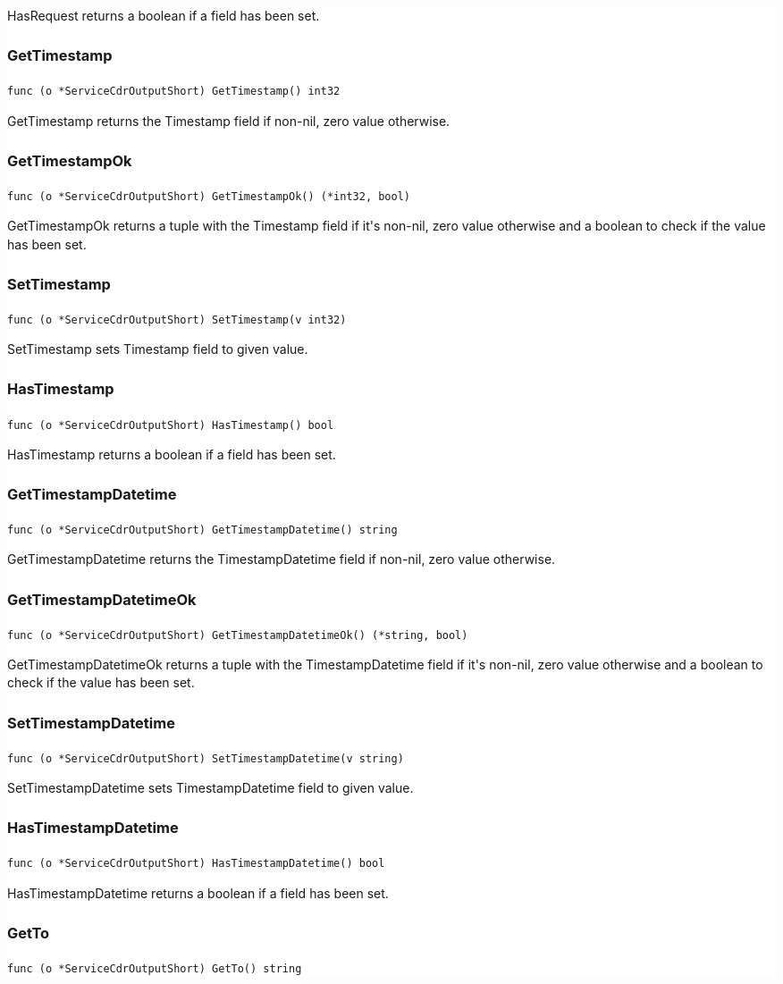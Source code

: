 HasRequest returns a boolean if a field has been set.

### GetTimestamp

`func (o *ServiceCdrOutputShort) GetTimestamp() int32`

GetTimestamp returns the Timestamp field if non-nil, zero value otherwise.

### GetTimestampOk

`func (o *ServiceCdrOutputShort) GetTimestampOk() (*int32, bool)`

GetTimestampOk returns a tuple with the Timestamp field if it's non-nil, zero value otherwise
and a boolean to check if the value has been set.

### SetTimestamp

`func (o *ServiceCdrOutputShort) SetTimestamp(v int32)`

SetTimestamp sets Timestamp field to given value.

### HasTimestamp

`func (o *ServiceCdrOutputShort) HasTimestamp() bool`

HasTimestamp returns a boolean if a field has been set.

### GetTimestampDatetime

`func (o *ServiceCdrOutputShort) GetTimestampDatetime() string`

GetTimestampDatetime returns the TimestampDatetime field if non-nil, zero value otherwise.

### GetTimestampDatetimeOk

`func (o *ServiceCdrOutputShort) GetTimestampDatetimeOk() (*string, bool)`

GetTimestampDatetimeOk returns a tuple with the TimestampDatetime field if it's non-nil, zero value otherwise
and a boolean to check if the value has been set.

### SetTimestampDatetime

`func (o *ServiceCdrOutputShort) SetTimestampDatetime(v string)`

SetTimestampDatetime sets TimestampDatetime field to given value.

### HasTimestampDatetime

`func (o *ServiceCdrOutputShort) HasTimestampDatetime() bool`

HasTimestampDatetime returns a boolean if a field has been set.

### GetTo

`func (o *ServiceCdrOutputShort) GetTo() string`
